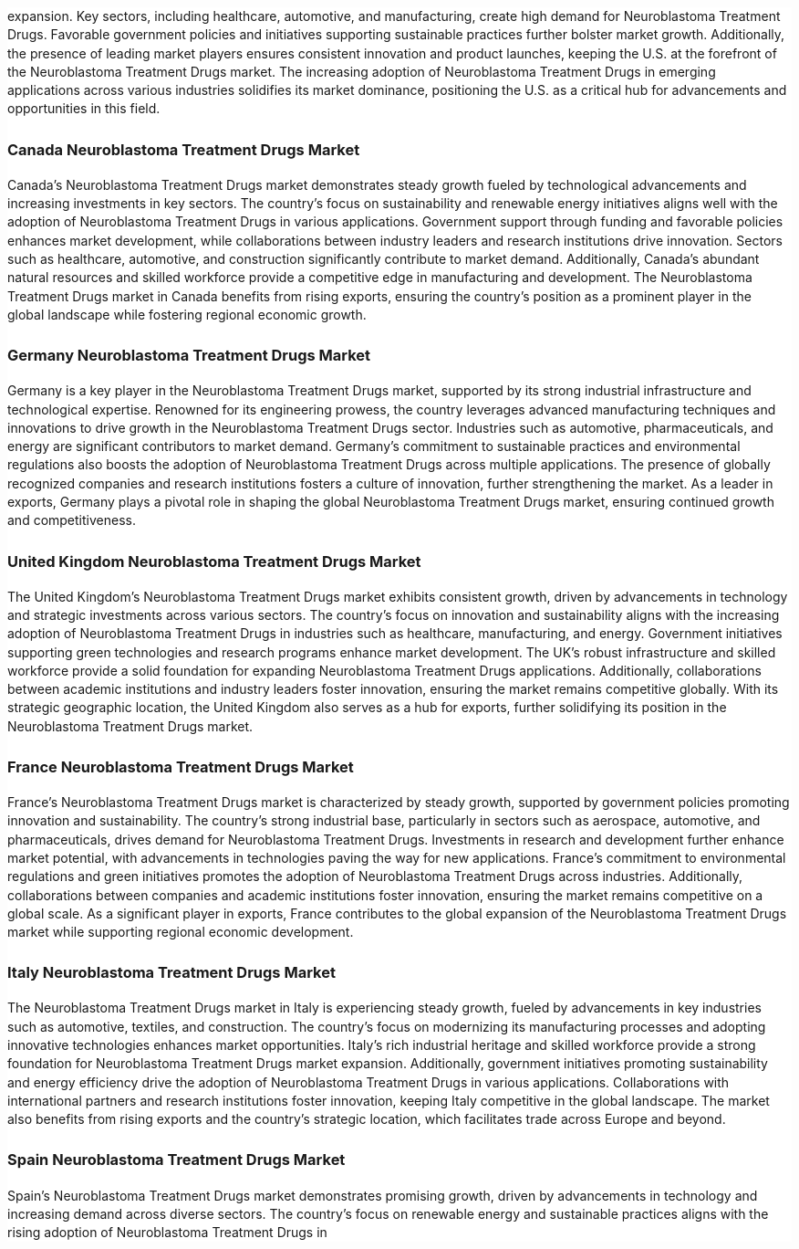expansion. Key sectors, including healthcare, automotive, and manufacturing, create high demand for Neuroblastoma Treatment Drugs. Favorable government policies and initiatives supporting sustainable practices further bolster market growth. Additionally, the presence of leading market players ensures consistent innovation and product launches, keeping the U.S. at the forefront of the Neuroblastoma Treatment Drugs market. The increasing adoption of Neuroblastoma Treatment Drugs in emerging applications across various industries solidifies its market dominance, positioning the U.S. as a critical hub for advancements and opportunities in this field.</p><h3>Canada Neuroblastoma Treatment Drugs Market</h3><p>Canada&rsquo;s Neuroblastoma Treatment Drugs market demonstrates steady growth fueled by technological advancements and increasing investments in key sectors. The country&rsquo;s focus on sustainability and renewable energy initiatives aligns well with the adoption of Neuroblastoma Treatment Drugs in various applications. Government support through funding and favorable policies enhances market development, while collaborations between industry leaders and research institutions drive innovation. Sectors such as healthcare, automotive, and construction significantly contribute to market demand. Additionally, Canada&rsquo;s abundant natural resources and skilled workforce provide a competitive edge in manufacturing and development. The Neuroblastoma Treatment Drugs market in Canada benefits from rising exports, ensuring the country&rsquo;s position as a prominent player in the global landscape while fostering regional economic growth.</p><h3>Germany Neuroblastoma Treatment Drugs Market</h3><p>Germany is a key player in the Neuroblastoma Treatment Drugs market, supported by its strong industrial infrastructure and technological expertise. Renowned for its engineering prowess, the country leverages advanced manufacturing techniques and innovations to drive growth in the Neuroblastoma Treatment Drugs sector. Industries such as automotive, pharmaceuticals, and energy are significant contributors to market demand. Germany&rsquo;s commitment to sustainable practices and environmental regulations also boosts the adoption of Neuroblastoma Treatment Drugs across multiple applications. The presence of globally recognized companies and research institutions fosters a culture of innovation, further strengthening the market. As a leader in exports, Germany plays a pivotal role in shaping the global Neuroblastoma Treatment Drugs market, ensuring continued growth and competitiveness.</p><h3>United Kingdom Neuroblastoma Treatment Drugs Market</h3><p>The United Kingdom&rsquo;s Neuroblastoma Treatment Drugs market exhibits consistent growth, driven by advancements in technology and strategic investments across various sectors. The country&rsquo;s focus on innovation and sustainability aligns with the increasing adoption of Neuroblastoma Treatment Drugs in industries such as healthcare, manufacturing, and energy. Government initiatives supporting green technologies and research programs enhance market development. The UK&rsquo;s robust infrastructure and skilled workforce provide a solid foundation for expanding Neuroblastoma Treatment Drugs applications. Additionally, collaborations between academic institutions and industry leaders foster innovation, ensuring the market remains competitive globally. With its strategic geographic location, the United Kingdom also serves as a hub for exports, further solidifying its position in the Neuroblastoma Treatment Drugs market.</p><h3>France Neuroblastoma Treatment Drugs Market</h3><p>France&rsquo;s Neuroblastoma Treatment Drugs market is characterized by steady growth, supported by government policies promoting innovation and sustainability. The country&rsquo;s strong industrial base, particularly in sectors such as aerospace, automotive, and pharmaceuticals, drives demand for Neuroblastoma Treatment Drugs. Investments in research and development further enhance market potential, with advancements in technologies paving the way for new applications. France&rsquo;s commitment to environmental regulations and green initiatives promotes the adoption of Neuroblastoma Treatment Drugs across industries. Additionally, collaborations between companies and academic institutions foster innovation, ensuring the market remains competitive on a global scale. As a significant player in exports, France contributes to the global expansion of the Neuroblastoma Treatment Drugs market while supporting regional economic development.</p><h3>Italy Neuroblastoma Treatment Drugs Market</h3><p>The Neuroblastoma Treatment Drugs market in Italy is experiencing steady growth, fueled by advancements in key industries such as automotive, textiles, and construction. The country&rsquo;s focus on modernizing its manufacturing processes and adopting innovative technologies enhances market opportunities. Italy&rsquo;s rich industrial heritage and skilled workforce provide a strong foundation for Neuroblastoma Treatment Drugs market expansion. Additionally, government initiatives promoting sustainability and energy efficiency drive the adoption of Neuroblastoma Treatment Drugs in various applications. Collaborations with international partners and research institutions foster innovation, keeping Italy competitive in the global landscape. The market also benefits from rising exports and the country&rsquo;s strategic location, which facilitates trade across Europe and beyond.</p><h3>Spain Neuroblastoma Treatment Drugs Market</h3><p>Spain&rsquo;s Neuroblastoma Treatment Drugs market demonstrates promising growth, driven by advancements in technology and increasing demand across diverse sectors. The country&rsquo;s focus on renewable energy and sustainable practices aligns with the rising adoption of Neuroblastoma Treatment Drugs in